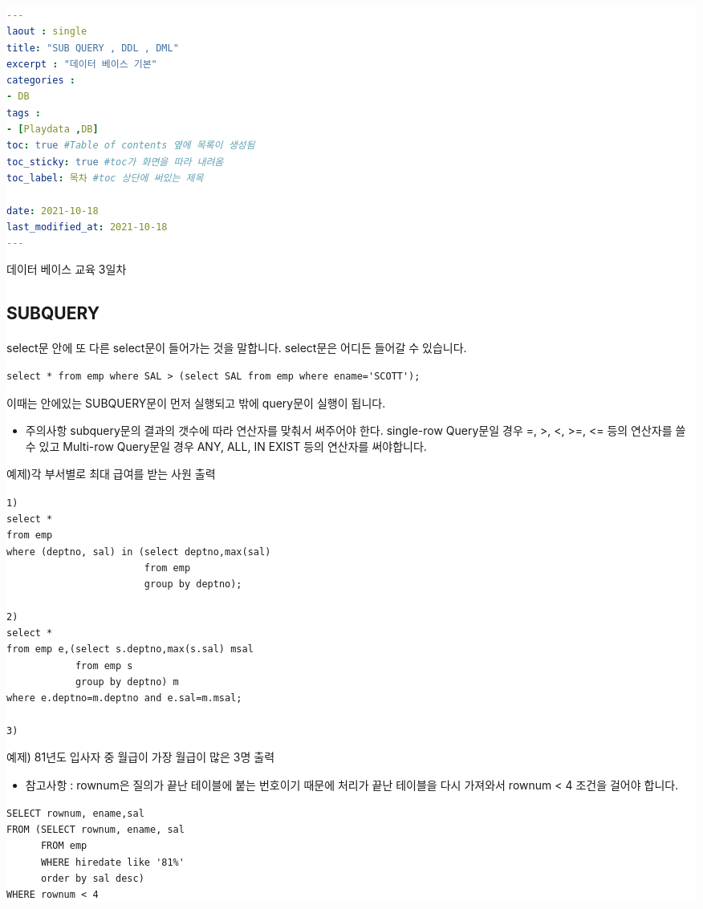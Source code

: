 ```yaml
---
laout : single
title: "SUB QUERY , DDL , DML"
excerpt : "데이터 베이스 기본"
categories :
- DB
tags :
- [Playdata ,DB]
toc: true #Table of contents 옆에 목록이 생성됨
toc_sticky: true #toc가 화면을 따라 내려옴
toc_label: 목차 #toc 상단에 써있는 제목

date: 2021-10-18
last_modified_at: 2021-10-18
---
```


데이터 베이스 교육 3일차

## SUBQUERY
select문 안에 또 다른 select문이 들어가는 것을 말합니다. select문은 어디든 들어갈 수 있습니다.
```
select * from emp where SAL > (select SAL from emp where ename='SCOTT');
```
이때는 안에있는 SUBQUERY문이 먼저 실행되고 밖에 query문이 실행이 됩니다.

* 주의사항
subquery문의 결과의 갯수에 따라 연산자를 맞춰서 써주어야 한다.
single-row Query문일 경우 =, >, <, >=, <= 등의 연산자를 쓸 수 있고
Multi-row Query문일 경우 ANY, ALL, IN EXIST 등의 연산자를 써야합니다.

예제)각 부서별로 최대 급여를 받는 사원 출력
```
1)
select *
from emp
where (deptno, sal) in (select deptno,max(sal)
                        from emp
                        group by deptno);

2)
select *
from emp e,(select s.deptno,max(s.sal) msal
            from emp s
            group by deptno) m
where e.deptno=m.deptno and e.sal=m.msal;

3)
```

예제) 81년도 입사자 중 월급이 가장 월급이 많은 3명 출력
* 참고사항 : rownum은 질의가 끝난 테이블에 붙는 번호이기 때문에 처리가 끝난 테이블을 다시 가져와서 rownum < 4 조건을 걸어야 합니다.
```
SELECT rownum, ename,sal
FROM (SELECT rownum, ename, sal
      FROM emp
      WHERE hiredate like '81%'
      order by sal desc)
WHERE rownum < 4

```
